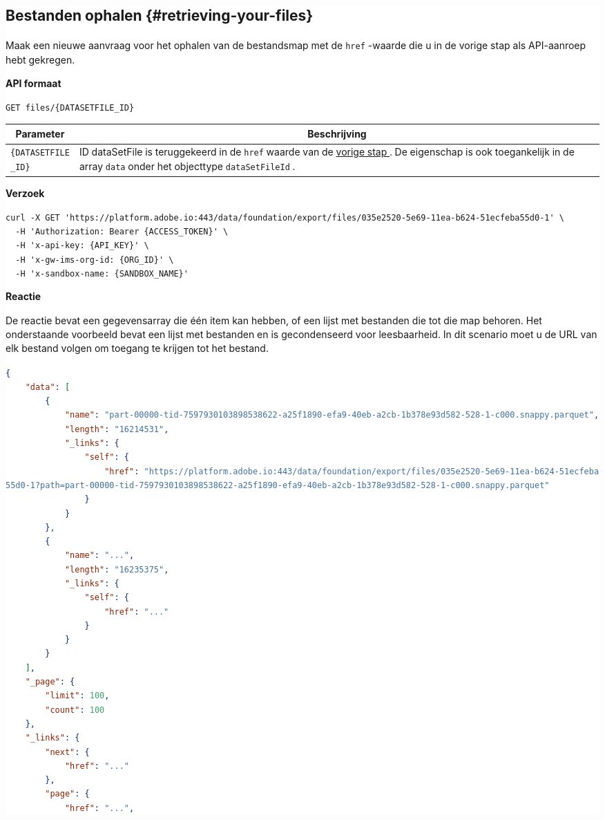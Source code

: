 ## Bestanden ophalen {#retrieving-your-files}

Maak een nieuwe aanvraag voor het ophalen van de bestandsmap met de `href` -waarde die u in de vorige stap als API-aanroep hebt gekregen.

**API formaat**

```http
GET files/{DATASETFILE_ID}
```

| Parameter | Beschrijving |
| --------- | ----------- |
| `{DATASETFILE_ID}` | ID dataSetFile is teruggekeerd in de `href` waarde van de [ vorige stap ](#retrieve-the-next-api-call-with-your-batch-id). De eigenschap is ook toegankelijk in de array `data` onder het objecttype `dataSetFileId` . |

**Verzoek**

```shell
curl -X GET 'https://platform.adobe.io:443/data/foundation/export/files/035e2520-5e69-11ea-b624-51ecfeba55d0-1' \
  -H 'Authorization: Bearer {ACCESS_TOKEN}' \
  -H 'x-api-key: {API_KEY}' \
  -H 'x-gw-ims-org-id: {ORG_ID}' \
  -H 'x-sandbox-name: {SANDBOX_NAME}'
```

**Reactie**

De reactie bevat een gegevensarray die één item kan hebben, of een lijst met bestanden die tot die map behoren. Het onderstaande voorbeeld bevat een lijst met bestanden en is gecondenseerd voor leesbaarheid. In dit scenario moet u de URL van elk bestand volgen om toegang te krijgen tot het bestand.

```json
{
    "data": [
        {
            "name": "part-00000-tid-7597930103898538622-a25f1890-efa9-40eb-a2cb-1b378e93d582-528-1-c000.snappy.parquet",
            "length": "16214531",
            "_links": {
                "self": {
                    "href": "https://platform.adobe.io:443/data/foundation/export/files/035e2520-5e69-11ea-b624-51ecfeba55d0-1?path=part-00000-tid-7597930103898538622-a25f1890-efa9-40eb-a2cb-1b378e93d582-528-1-c000.snappy.parquet"
                }
            }
        },
        {
            "name": "...",
            "length": "16235375",
            "_links": {
                "self": {
                    "href": "..."
                }
            }
        }
    ],
    "_page": {
        "limit": 100,
        "count": 100
    },
    "_links": {
        "next": {
            "href": "..."
        },
        "page": {
            "href": "...",
```